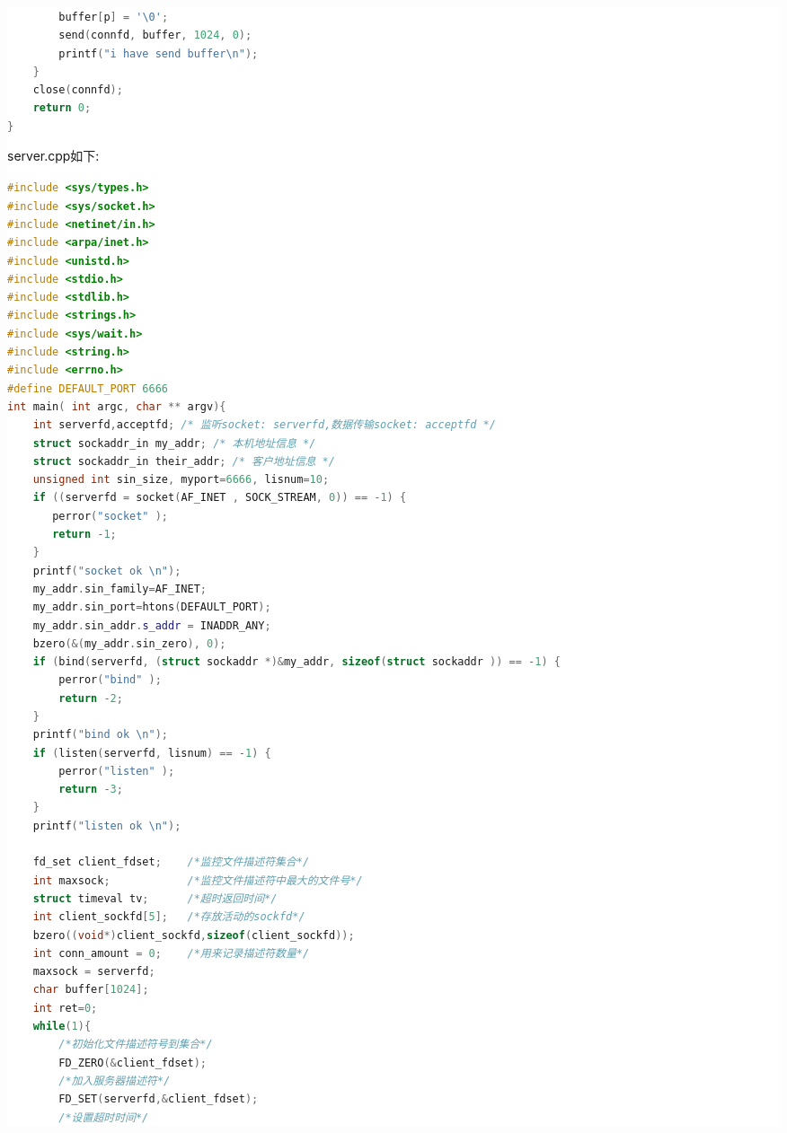 ```cpp
		buffer[p] = '\0';
		send(connfd, buffer, 1024, 0);
		printf("i have send buffer\n");
	}
	close(connfd);
	return 0;
}
```

server.cpp如下:

```cpp
#include <sys/types.h>
#include <sys/socket.h>
#include <netinet/in.h>
#include <arpa/inet.h>
#include <unistd.h>
#include <stdio.h>
#include <stdlib.h>
#include <strings.h>
#include <sys/wait.h>
#include <string.h>
#include <errno.h>
#define DEFAULT_PORT 6666
int main( int argc, char ** argv){
    int serverfd,acceptfd; /* 监听socket: serverfd,数据传输socket: acceptfd */
    struct sockaddr_in my_addr; /* 本机地址信息 */
    struct sockaddr_in their_addr; /* 客户地址信息 */
    unsigned int sin_size, myport=6666, lisnum=10;
    if ((serverfd = socket(AF_INET , SOCK_STREAM, 0)) == -1) {
       perror("socket" );
       return -1;
    }
    printf("socket ok \n");
    my_addr.sin_family=AF_INET;
    my_addr.sin_port=htons(DEFAULT_PORT);
    my_addr.sin_addr.s_addr = INADDR_ANY;
    bzero(&(my_addr.sin_zero), 0);
    if (bind(serverfd, (struct sockaddr *)&my_addr, sizeof(struct sockaddr )) == -1) {
        perror("bind" );
        return -2;
    }
    printf("bind ok \n");
    if (listen(serverfd, lisnum) == -1) {
        perror("listen" );
        return -3;
    }
    printf("listen ok \n");
	
	fd_set client_fdset;	/*监控文件描述符集合*/
	int maxsock;            /*监控文件描述符中最大的文件号*/
	struct timeval tv;		/*超时返回时间*/
	int client_sockfd[5];   /*存放活动的sockfd*/
	bzero((void*)client_sockfd,sizeof(client_sockfd));
	int conn_amount = 0;    /*用来记录描述符数量*/
	maxsock = serverfd;
	char buffer[1024];
	int ret=0;
	while(1){
		/*初始化文件描述符号到集合*/
		FD_ZERO(&client_fdset);
		/*加入服务器描述符*/
		FD_SET(serverfd,&client_fdset);
		/*设置超时时间*/
```